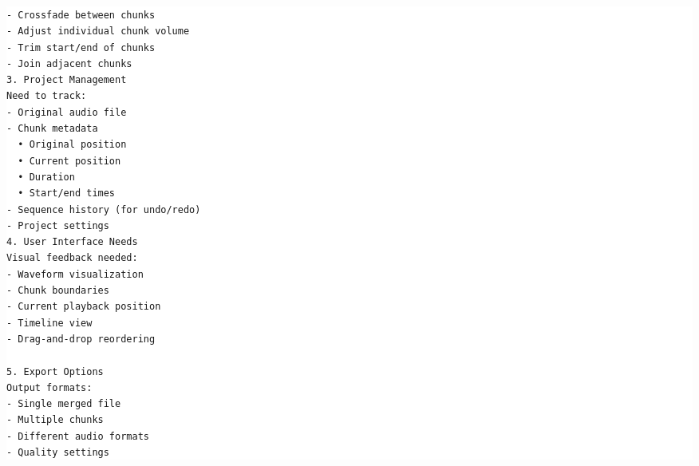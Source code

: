 ````
- Crossfade between chunks
- Adjust individual chunk volume
- Trim start/end of chunks
- Join adjacent chunks
3. Project Management
Need to track:
- Original audio file
- Chunk metadata
  • Original position
  • Current position
  • Duration
  • Start/end times
- Sequence history (for undo/redo)
- Project settings
4. User Interface Needs
Visual feedback needed:
- Waveform visualization
- Chunk boundaries
- Current playback position
- Timeline view
- Drag-and-drop reordering

5. Export Options
Output formats:
- Single merged file
- Multiple chunks
- Different audio formats
- Quality settings